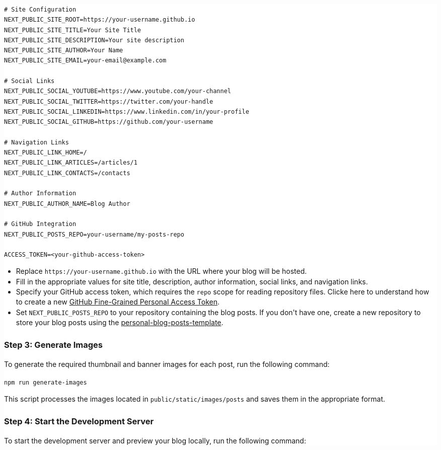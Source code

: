 ```shell
# Site Configuration
NEXT_PUBLIC_SITE_ROOT=https://your-username.github.io
NEXT_PUBLIC_SITE_TITLE=Your Site Title
NEXT_PUBLIC_SITE_DESCRIPTION=Your site description
NEXT_PUBLIC_SITE_AUTHOR=Your Name
NEXT_PUBLIC_SITE_EMAIL=your-email@example.com

# Social Links
NEXT_PUBLIC_SOCIAL_YOUTUBE=https://www.youtube.com/your-channel
NEXT_PUBLIC_SOCIAL_TWITTER=https://twitter.com/your-handle
NEXT_PUBLIC_SOCIAL_LINKEDIN=https://www.linkedin.com/in/your-profile
NEXT_PUBLIC_SOCIAL_GITHUB=https://github.com/your-username

# Navigation Links
NEXT_PUBLIC_LINK_HOME=/
NEXT_PUBLIC_LINK_ARTICLES=/articles/1
NEXT_PUBLIC_LINK_CONTACTS=/contacts

# Author Information
NEXT_PUBLIC_AUTHOR_NAME=Blog Author

# GitHub Integration
NEXT_PUBLIC_POSTS_REPO=your-username/my-posts-repo

ACCESS_TOKEN=<your-github-access-token>
```

- Replace `https://your-username.github.io` with the URL where your blog will be hosted.
- Fill in the appropriate values for site title, description, author information, social links, and navigation links.
- Specify your GitHub access token, which requires the `repo` scope for reading repository files. Clicke here to understand how to create a new [GitHub Fine-Grained Personal Access Token](https://docs.github.com/en/authentication/keeping-your-account-and-data-secure/managing-your-personal-access-tokens#creating-a-fine-grained-personal-access-token).
- Set `NEXT_PUBLIC_POSTS_REPO` to your repository containing the blog posts. If you don't have one, create a new repository to store your blog posts using the [personal-blog-posts-template](https://github.com/RaphaelBatagini/personal-blog-posts-template).

### Step 3: Generate Images

To generate the required thumbnail and banner images for each post, run the following command:

```shell
npm run generate-images
```

This script processes the images located in `public/static/images/posts` and saves them in the appropriate format.

### Step 4: Start the Development Server

To start the development server and preview your blog locally, run the following command:
